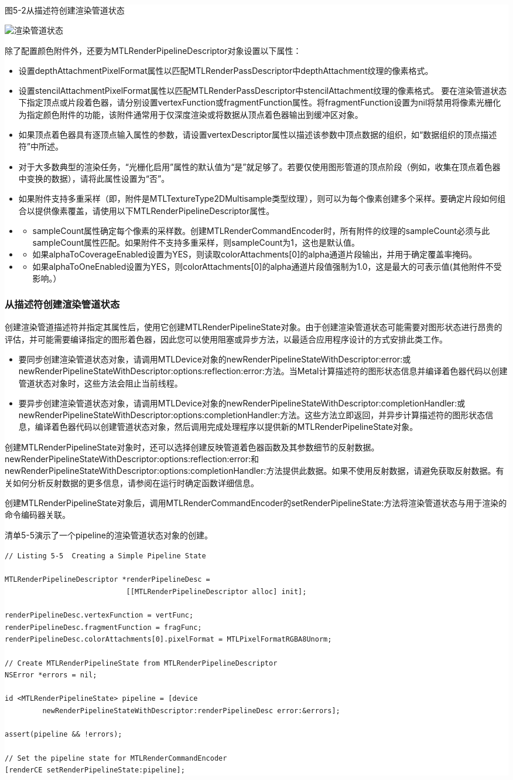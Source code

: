 图5-2从描述符创建渲染管道状态

![渲染管道状态](https://developer.apple.com/library/archive/documentation/Miscellaneous/Conceptual/MetalProgrammingGuide/Art/PipelineState_2x.png)

除了配置颜色附件外，还要为MTLRenderPipelineDescriptor对象设置以下属性：

* 设置depthAttachmentPixelFormat属性以匹配MTLRenderPassDescriptor中depthAttachment纹理的像素格式。

* 设置stencilAttachmentPixelFormat属性以匹配MTLRenderPassDescriptor中stencilAttachment纹理的像素格式。
要在渲染管道状态下指定顶点或片段着色器，请分别设置vertexFunction或fragmentFunction属性。将fragmentFunction设置为nil将禁用将像素光栅化为指定颜色附件的功能，该附件通常用于仅深度渲染或将数据从顶点着色器输出到缓冲区对象。

* 如果顶点着色器具有逐顶点输入属性的参数，请设置vertexDescriptor属性以描述该参数中顶点数据的组织，如“数据组织的顶点描述符”中所述。

* 对于大多数典型的渲染任务，“光栅化启用”属性的默认值为“是”就足够了。若要仅使用图形管道的顶点阶段（例如，收集在顶点着色器中变换的数据），请将此属性设置为“否”。

* 如果附件支持多重采样（即，附件是MTLTextureType2DMultisample类型纹理），则可以为每个像素创建多个采样。要确定片段如何组合以提供像素覆盖，请使用以下MTLRenderPipelineDescriptor属性。
- - sampleCount属性确定每个像素的采样数。创建MTLRenderCommandEncoder时，所有附件的纹理的sampleCount必须与此sampleCount属性匹配。如果附件不支持多重采样，则sampleCount为1，这也是默认值。
- - 如果alphaToCoverageEnabled设置为YES，则读取colorAttachments[0]的alpha通道片段输出，并用于确定覆盖率掩码。
- - 如果alphaToOneEnabled设置为YES，则colorAttachments[0]的alpha通道片段值强制为1.0，这是最大的可表示值(其他附件不受影响。）

### 从描述符创建渲染管道状态

创建渲染管道描述符并指定其属性后，使用它创建MTLRenderPipelineState对象。由于创建渲染管道状态可能需要对图形状态进行昂贵的评估，并可能需要编译指定的图形着色器，因此您可以使用阻塞或异步方法，以最适合应用程序设计的方式安排此类工作。

* 要同步创建渲染管道状态对象，请调用MTLDevice对象的newRenderPipelineStateWithDescriptor:error:或newRenderPipelineStateWithDescriptor:options:reflection:error:方法。当Metal计算描述符的图形状态信息并编译着色器代码以创建管道状态对象时，这些方法会阻止当前线程。

* 要异步创建渲染管道状态对象，请调用MTLDevice对象的newRenderPipelineStateWithDescriptor:completionHandler:或newRenderPipelineStateWithDescriptor:options:completionHandler:方法。这些方法立即返回，并异步计算描述符的图形状态信息，编译着色器代码以创建管道状态对象，然后调用完成处理程序以提供新的MTLRenderPipelineState对象。

创建MTLRenderPipelineState对象时，还可以选择创建反映管道着色器函数及其参数细节的反射数据。newRenderPipelineStateWithDescriptor:options:reflection:error:和newRenderPipelineStateWithDescriptor:options:completionHandler:方法提供此数据。如果不使用反射数据，请避免获取反射数据。有关如何分析反射数据的更多信息，请参阅在运行时确定函数详细信息。

创建MTLRenderPipelineState对象后，调用MTLRenderCommandEncoder的setRenderPipelineState:方法将渲染管道状态与用于渲染的命令编码器关联。

清单5-5演示了一个pipeline的渲染管道状态对象的创建。
```
// Listing 5-5  Creating a Simple Pipeline State

MTLRenderPipelineDescriptor *renderPipelineDesc =
                             [[MTLRenderPipelineDescriptor alloc] init];

renderPipelineDesc.vertexFunction = vertFunc;
renderPipelineDesc.fragmentFunction = fragFunc;
renderPipelineDesc.colorAttachments[0].pixelFormat = MTLPixelFormatRGBA8Unorm;

// Create MTLRenderPipelineState from MTLRenderPipelineDescriptor
NSError *errors = nil;

id <MTLRenderPipelineState> pipeline = [device
         newRenderPipelineStateWithDescriptor:renderPipelineDesc error:&errors];

assert(pipeline && !errors);

// Set the pipeline state for MTLRenderCommandEncoder
[renderCE setRenderPipelineState:pipeline];
```


[Metal Programming Guide]: https://developer.apple.com/library/archive/documentation/Miscellaneous/Conceptual/MetalProgrammingGuide/Render-Ctx/Render-Ctx.html#//apple_ref/doc/uid/TP40014221-CH7-SW1
[MetalFeatureSetTables]: https://developer.apple.com/library/archive/documentation/Miscellaneous/Conceptual/MetalProgrammingGuide/MetalFeatureSetTables/MetalFeatureSetTables.html#//apple_ref/doc/uid/TP40014221-CH13-SW1
[MTLRenderCommandEncoder]: https://developer.apple.com/documentation/metal/mtlrendercommandencoder
[MTLParallerRenderCommandEncoder]: https://developer.apple.com/documentation/metal/mtlparallelrendercommandencoder
[MTLRenderPassDescriptor]: https://developer.apple.com/documentation/metal/mtlrenderpassdescriptor
[MTLRenderPipelineState]: https://developer.apple.com/documentation/metal/mtlrenderpipelinestate
[MTLRenderCommandEncoder]: https://developer.apple.com/documentation/metal/mtlrendercommandencoder
[MTLRenderPipelineColorAttachmentDescriptor]: https://developer.apple.com/documentation/metal/mtlrenderpipelinecolorattachmentdescriptor